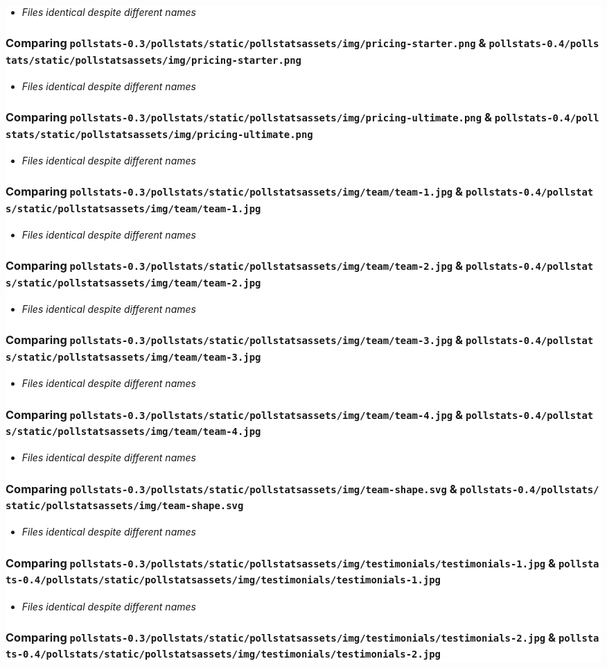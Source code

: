  * *Files identical despite different names*

### Comparing `pollstats-0.3/pollstats/static/pollstatsassets/img/pricing-starter.png` & `pollstats-0.4/pollstats/static/pollstatsassets/img/pricing-starter.png`

 * *Files identical despite different names*

### Comparing `pollstats-0.3/pollstats/static/pollstatsassets/img/pricing-ultimate.png` & `pollstats-0.4/pollstats/static/pollstatsassets/img/pricing-ultimate.png`

 * *Files identical despite different names*

### Comparing `pollstats-0.3/pollstats/static/pollstatsassets/img/team/team-1.jpg` & `pollstats-0.4/pollstats/static/pollstatsassets/img/team/team-1.jpg`

 * *Files identical despite different names*

### Comparing `pollstats-0.3/pollstats/static/pollstatsassets/img/team/team-2.jpg` & `pollstats-0.4/pollstats/static/pollstatsassets/img/team/team-2.jpg`

 * *Files identical despite different names*

### Comparing `pollstats-0.3/pollstats/static/pollstatsassets/img/team/team-3.jpg` & `pollstats-0.4/pollstats/static/pollstatsassets/img/team/team-3.jpg`

 * *Files identical despite different names*

### Comparing `pollstats-0.3/pollstats/static/pollstatsassets/img/team/team-4.jpg` & `pollstats-0.4/pollstats/static/pollstatsassets/img/team/team-4.jpg`

 * *Files identical despite different names*

### Comparing `pollstats-0.3/pollstats/static/pollstatsassets/img/team-shape.svg` & `pollstats-0.4/pollstats/static/pollstatsassets/img/team-shape.svg`

 * *Files identical despite different names*

### Comparing `pollstats-0.3/pollstats/static/pollstatsassets/img/testimonials/testimonials-1.jpg` & `pollstats-0.4/pollstats/static/pollstatsassets/img/testimonials/testimonials-1.jpg`

 * *Files identical despite different names*

### Comparing `pollstats-0.3/pollstats/static/pollstatsassets/img/testimonials/testimonials-2.jpg` & `pollstats-0.4/pollstats/static/pollstatsassets/img/testimonials/testimonials-2.jpg`
